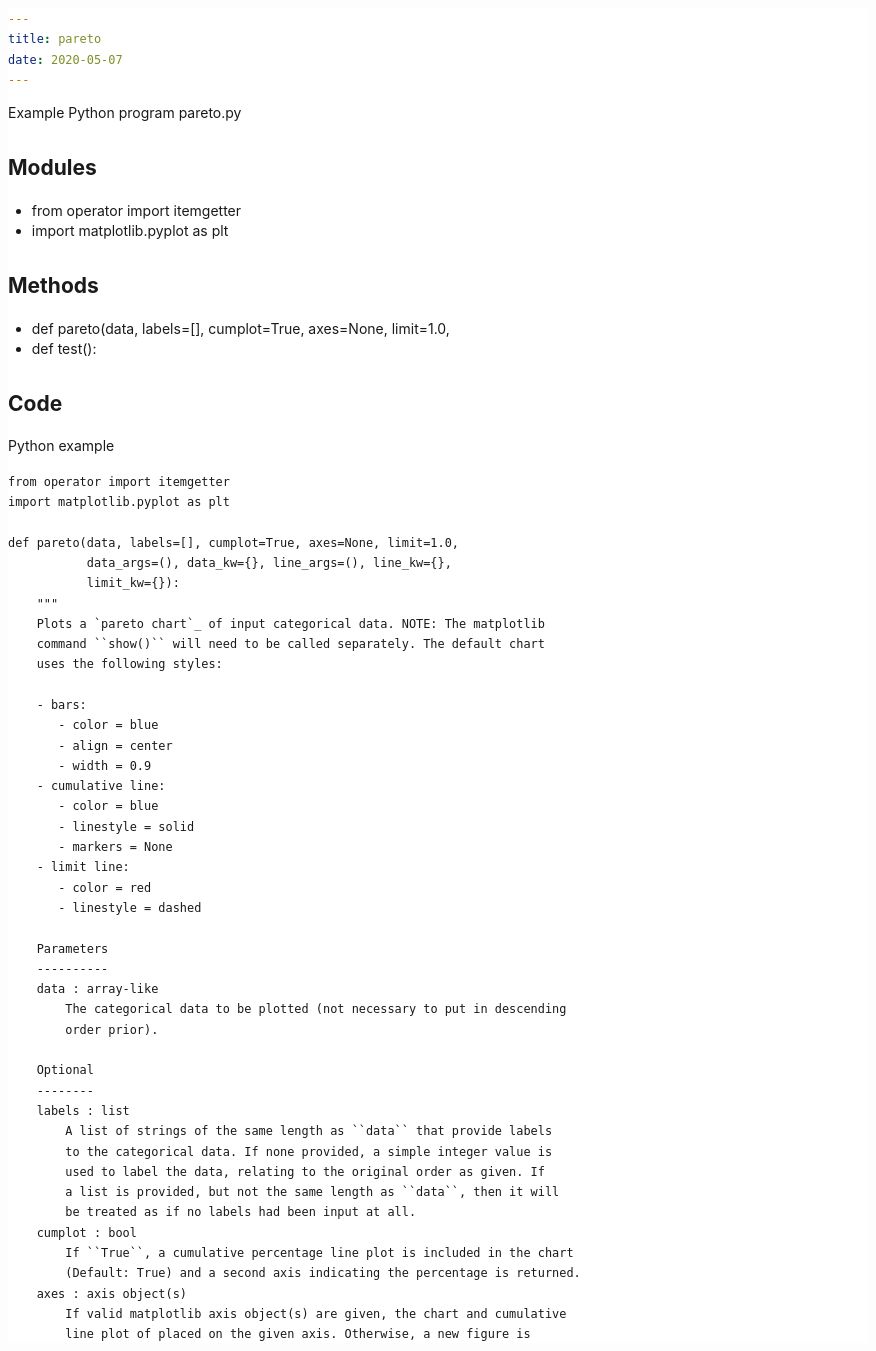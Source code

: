 ```yaml
---
title: pareto
date: 2020-05-07
---
```

Example Python program pareto.py

## Modules

* from operator import itemgetter
* import matplotlib.pyplot as plt

## Methods

* def pareto(data, labels=[], cumplot=True, axes=None, limit=1.0,
* def test():

## Code

Python example

    from operator import itemgetter
    import matplotlib.pyplot as plt
    
    def pareto(data, labels=[], cumplot=True, axes=None, limit=1.0,
               data_args=(), data_kw={}, line_args=(), line_kw={},
               limit_kw={}):
        """
        Plots a `pareto chart`_ of input categorical data. NOTE: The matplotlib
        command ``show()`` will need to be called separately. The default chart
        uses the following styles:
        
        - bars: 
           - color = blue
           - align = center
           - width = 0.9
        - cumulative line:
           - color = blue
           - linestyle = solid
           - markers = None
        - limit line:
           - color = red
           - linestyle = dashed
        
        Parameters
        ----------
        data : array-like
            The categorical data to be plotted (not necessary to put in descending
            order prior).
            
        Optional
        --------
        labels : list
            A list of strings of the same length as ``data`` that provide labels
            to the categorical data. If none provided, a simple integer value is
            used to label the data, relating to the original order as given. If
            a list is provided, but not the same length as ``data``, then it will
            be treated as if no labels had been input at all.
        cumplot : bool
            If ``True``, a cumulative percentage line plot is included in the chart
            (Default: True) and a second axis indicating the percentage is returned.
        axes : axis object(s)
            If valid matplotlib axis object(s) are given, the chart and cumulative
            line plot of placed on the given axis. Otherwise, a new figure is